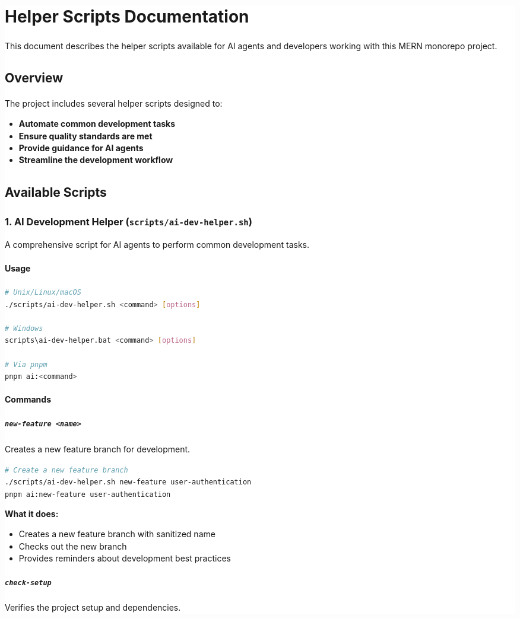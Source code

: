 # Helper Scripts Documentation

This document describes the helper scripts available for AI agents and developers working with this MERN monorepo project.

## Overview

The project includes several helper scripts designed to:

- **Automate common development tasks**
- **Ensure quality standards are met**
- **Provide guidance for AI agents**
- **Streamline the development workflow**

## Available Scripts

### 1. AI Development Helper (`scripts/ai-dev-helper.sh`)

A comprehensive script for AI agents to perform common development tasks.

#### Usage

```bash
# Unix/Linux/macOS
./scripts/ai-dev-helper.sh <command> [options]

# Windows
scripts\ai-dev-helper.bat <command> [options]

# Via pnpm
pnpm ai:<command>
```

#### Commands

##### `new-feature <name>`

Creates a new feature branch for development.

```bash
# Create a new feature branch
./scripts/ai-dev-helper.sh new-feature user-authentication
pnpm ai:new-feature user-authentication
```

**What it does:**

- Creates a new feature branch with sanitized name
- Checks out the new branch
- Provides reminders about development best practices

##### `check-setup`

Verifies the project setup and dependencies.
